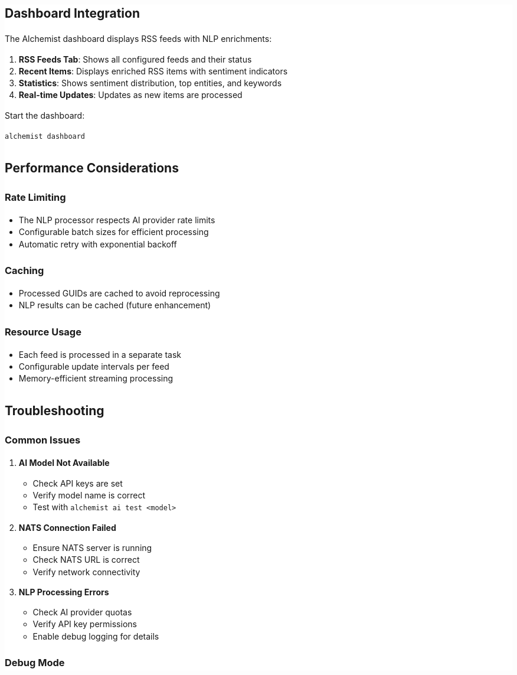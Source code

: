 ## Dashboard Integration

The Alchemist dashboard displays RSS feeds with NLP enrichments:

1. **RSS Feeds Tab**: Shows all configured feeds and their status
2. **Recent Items**: Displays enriched RSS items with sentiment indicators
3. **Statistics**: Shows sentiment distribution, top entities, and keywords
4. **Real-time Updates**: Updates as new items are processed

Start the dashboard:
```bash
alchemist dashboard
```

## Performance Considerations

### Rate Limiting
- The NLP processor respects AI provider rate limits
- Configurable batch sizes for efficient processing
- Automatic retry with exponential backoff

### Caching
- Processed GUIDs are cached to avoid reprocessing
- NLP results can be cached (future enhancement)

### Resource Usage
- Each feed is processed in a separate task
- Configurable update intervals per feed
- Memory-efficient streaming processing

## Troubleshooting

### Common Issues

1. **AI Model Not Available**
   - Check API keys are set
   - Verify model name is correct
   - Test with `alchemist ai test <model>`

2. **NATS Connection Failed**
   - Ensure NATS server is running
   - Check NATS URL is correct
   - Verify network connectivity

3. **NLP Processing Errors**
   - Check AI provider quotas
   - Verify API key permissions
   - Enable debug logging for details

### Debug Mode
